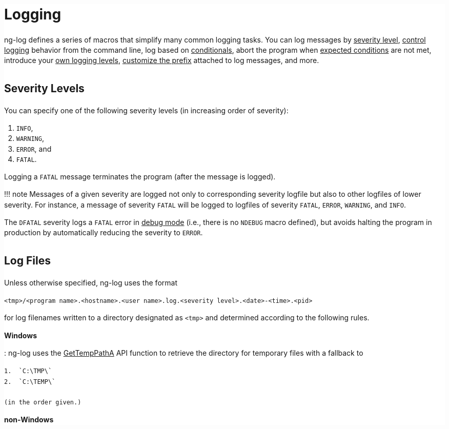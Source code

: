 # Logging

ng-log defines a series of macros that simplify many common logging tasks. You
can log messages by [severity level](#severity-levels), [control
logging](flags.md) behavior from the command line, log based on
[conditionals](#conditional-occasional-logging), abort the program when
[expected conditions](#runtime-checks) are not met, introduce your [own logging
levels](#verbose-logging), [customize the prefix](#format-customization)
attached to log messages, and more.


## Severity Levels

You can specify one of the following severity levels (in increasing order of
severity):

1.  `INFO`,
2.  `WARNING`,
3.  `ERROR`, and
4.  `FATAL`.

Logging a `FATAL` message terminates the program (after the message is logged).

!!! note
    Messages of a given severity are logged not only to corresponding severity
    logfile but also to other logfiles of lower severity. For instance, a
    message of severity `FATAL` will be logged to logfiles of severity `FATAL`,
    `ERROR`, `WARNING`, and `INFO`.

The `DFATAL` severity logs a `FATAL` error in [debug mode](#debugging-support)
(i.e., there is no `NDEBUG` macro defined), but avoids halting the program in
production by automatically reducing the severity to `ERROR`.

## Log Files

Unless otherwise specified, ng-log uses the format

    <tmp>/<program name>.<hostname>.<user name>.log.<severity level>.<date>-<time>.<pid>

for log filenames written to a directory designated as `<tmp>` and
determined according to the following rules.

**Windows**

:   ng-log uses the
    [GetTempPathA](https://learn.microsoft.com/en-us/windows/win32/api/fileapi/nf-fileapi-gettemppatha)
    API function to retrieve the directory for temporary files with a
    fallback to

    1.  `C:\TMP\`
    2.  `C:\TEMP\`

    (in the order given.)

**non-Windows**
